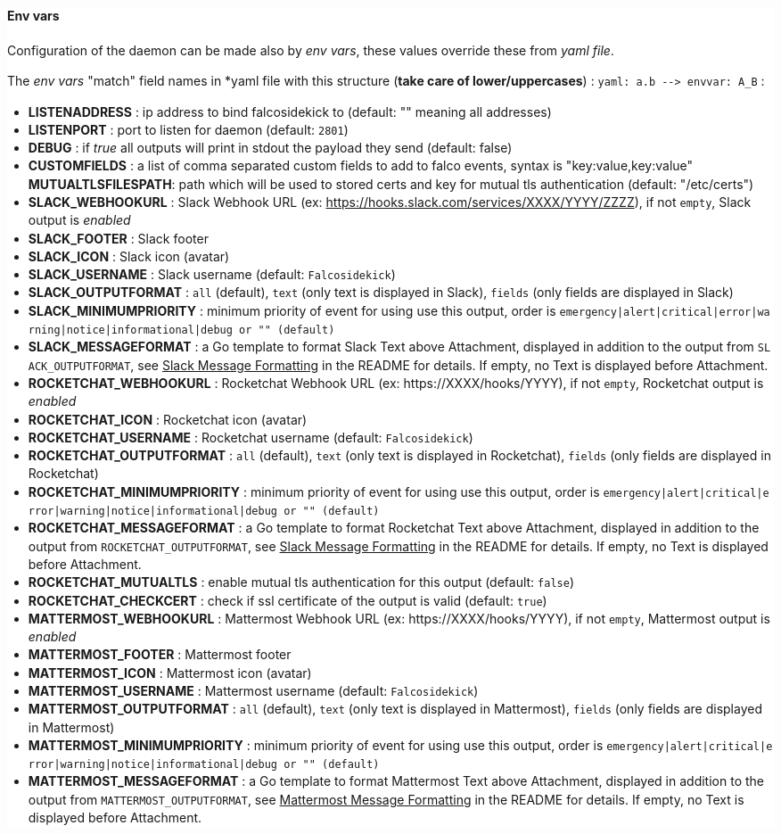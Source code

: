 #### Env vars

Configuration of the daemon can be made also by _env vars_, these values
override these from _yaml file_.

The _env vars_ "match" field names in \*yaml file with this structure (**take
care of lower/uppercases**) : `yaml: a.b --> envvar: A_B` :

- **LISTENADDRESS** : ip address to bind falcosidekick to (default: "" meaning all addresses)
- **LISTENPORT** : port to listen for daemon (default: `2801`)
- **DEBUG** : if _true_ all outputs will print in stdout the payload they send
  (default: false)
- **CUSTOMFIELDS** : a list of comma separated custom fields to add to falco
  events, syntax is "key:value,key:value"
  **MUTUALTLSFILESPATH**: path which will be used to stored certs and key for mutual tls authentication (default: "/etc/certs")
- **SLACK_WEBHOOKURL** : Slack Webhook URL (ex:
  https://hooks.slack.com/services/XXXX/YYYY/ZZZZ), if not `empty`, Slack output
  is _enabled_
- **SLACK_FOOTER** : Slack footer
- **SLACK_ICON** : Slack icon (avatar)
- **SLACK_USERNAME** : Slack username (default: `Falcosidekick`)
- **SLACK_OUTPUTFORMAT** : `all` (default), `text` (only text is displayed in
  Slack), `fields` (only fields are displayed in Slack)
- **SLACK_MINIMUMPRIORITY** : minimum priority of event for using use this
  output, order is
  `emergency|alert|critical|error|warning|notice|informational|debug or "" (default)`
- **SLACK_MESSAGEFORMAT** : a Go template to format Slack Text above Attachment,
  displayed in addition to the output from `SLACK_OUTPUTFORMAT`, see
  [Slack Message Formatting](#slack-message-formatting) in the README for
  details. If empty, no Text is displayed before Attachment.
- **ROCKETCHAT_WEBHOOKURL** : Rocketchat Webhook URL (ex:
  https://XXXX/hooks/YYYY), if not `empty`, Rocketchat output is _enabled_
- **ROCKETCHAT_ICON** : Rocketchat icon (avatar)
- **ROCKETCHAT_USERNAME** : Rocketchat username (default: `Falcosidekick`)
- **ROCKETCHAT_OUTPUTFORMAT** : `all` (default), `text` (only text is displayed
  in Rocketchat), `fields` (only fields are displayed in Rocketchat)
- **ROCKETCHAT_MINIMUMPRIORITY** : minimum priority of event for using use this
  output, order is
  `emergency|alert|critical|error|warning|notice|informational|debug or "" (default)`
- **ROCKETCHAT_MESSAGEFORMAT** : a Go template to format Rocketchat Text above
  Attachment, displayed in addition to the output from
  `ROCKETCHAT_OUTPUTFORMAT`, see
  [Slack Message Formatting](#slack-message-formatting) in the README for
  details. If empty, no Text is displayed before Attachment.
- **ROCKETCHAT_MUTUALTLS** : enable mutual tls authentication for this output (default:
  `false`)  
- **ROCKETCHAT_CHECKCERT** : check if ssl certificate of the output is valid (default:
  `true`)
- **MATTERMOST_WEBHOOKURL** : Mattermost Webhook URL (ex:
  https://XXXX/hooks/YYYY), if not `empty`, Mattermost output is _enabled_
- **MATTERMOST_FOOTER** : Mattermost footer
- **MATTERMOST_ICON** : Mattermost icon (avatar)
- **MATTERMOST_USERNAME** : Mattermost username (default: `Falcosidekick`)
- **MATTERMOST_OUTPUTFORMAT** : `all` (default), `text` (only text is displayed
  in Mattermost), `fields` (only fields are displayed in Mattermost)
- **MATTERMOST_MINIMUMPRIORITY** : minimum priority of event for using use this
  output, order is
  `emergency|alert|critical|error|warning|notice|informational|debug or "" (default)`
- **MATTERMOST_MESSAGEFORMAT** : a Go template to format Mattermost Text above
  Attachment, displayed in addition to the output from
  `MATTERMOST_OUTPUTFORMAT`, see
  [Mattermost Message Formatting](#slack-message-formatting) in the README for
  details. If empty, no Text is displayed before Attachment.